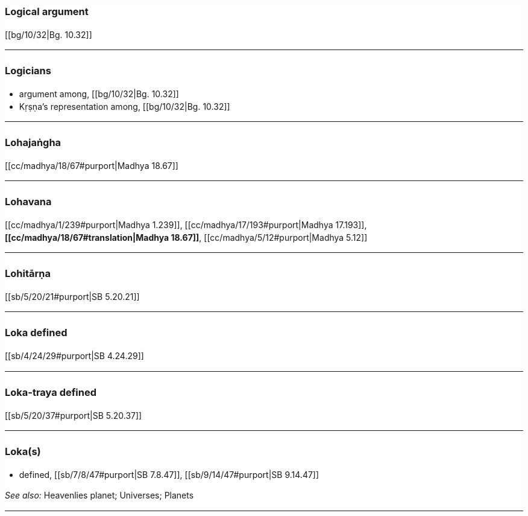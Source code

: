 
### Logical argument

[[bg/10/32|Bg. 10.32]]


---

### Logicians

* argument among, [[bg/10/32|Bg. 10.32]]
* Kṛṣṇa’s representation among, [[bg/10/32|Bg. 10.32]]

---

### Lohajaṅgha

[[cc/madhya/18/67#purport|Madhya 18.67]]


---

### Lohavana

[[cc/madhya/1/239#purport|Madhya 1.239]], [[cc/madhya/17/193#purport|Madhya 17.193]], **[[cc/madhya/18/67#translation|Madhya 18.67]]**, [[cc/madhya/5/12#purport|Madhya 5.12]]


---

### Lohitārṇa

[[sb/5/20/21#purport|SB 5.20.21]]


---

### Loka defined

[[sb/4/24/29#purport|SB 4.24.29]]


---

### Loka-traya defined

[[sb/5/20/37#purport|SB 5.20.37]]


---

### Loka(s)

* defined, [[sb/7/8/47#purport|SB 7.8.47]], [[sb/9/14/47#purport|SB 9.14.47]]

*See also:* Heavenlies planet; Universes; Planets

---
